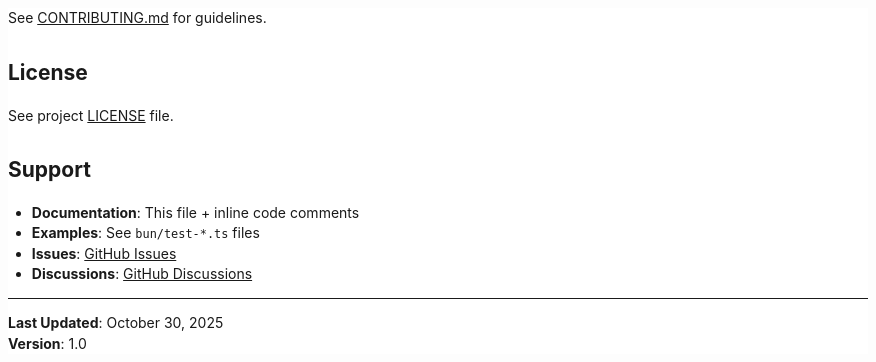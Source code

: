 See [CONTRIBUTING.md](CONTRIBUTING.md) for guidelines.

## License

See project [LICENSE](LICENSE) file.

## Support

- **Documentation**: This file + inline code comments
- **Examples**: See `bun/test-*.ts` files
- **Issues**: [GitHub Issues](https://github.com/klirix/albedo/issues)
- **Discussions**: [GitHub Discussions](https://github.com/klirix/albedo/discussions)

---

**Last Updated**: October 30, 2025  
**Version**: 1.0  

